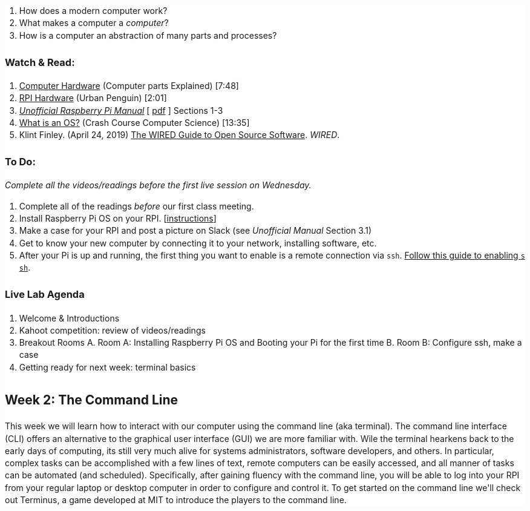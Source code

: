 1. How does a modern computer work?
2. What makes a computer a _computer_?
3. How is a computer an abstraction of many parts and processes?

### Watch & Read:

1. [Computer Hardware](https://www.youtube.com/watch?embed=0&v=ExxFxD4OSZ0) (Computer parts Explained) [7:48]
2. [RPI Hardware](https://www.youtube.com/watch?embed=0&v=SgR_5Ai64nM) (Urban Penguin) [2:01]
3. [_Unofficial Raspberry Pi Manual_](https://www.makeuseof.com/tag/great-things-small-package-your-unofficial-raspberry-pi-manual/)
  [ [pdf](http://cdn.makeuseof.com/wp-content/uploads/2017/07/Raspberry-Pi-The-Unofficial-Tutorial.pdf) ] Sections 1-3
4. [What is an OS?](https://www.youtube.com/watch?embed=0&v=26QPDBe-NB8) (Crash Course Computer Science) [13:35]
5. Klint Finley. (April 24, 2019) [The WIRED Guide to Open Source Software](https://www.wired.com/story/wired-guide-open-source-software/). _WIRED_.

### To Do:

_Complete all the videos/readings before the first live session on Wednesday._

1. Complete all of the readings _before_ our first class meeting.
2. Install Raspberry Pi OS on your RPI. [[instructions](https://www.raspberrypi.org/software/)]
3. Make a case for your RPI and post a picture on Slack (see _Unofficial Manual_ Section 3.1)
4. Get to know your new computer by connecting it to your network, installing software, etc.
5. After your Pi is up and running, the first thing you want to enable is a remote connection via `ssh`. [Follow this guide to enabling `ssh`](https://www.raspberrypi.org/documentation/remote-access/ssh/).

### Live Lab Agenda

1. Welcome & Introductions
2. Kahoot competition: review of videos/readings
3. Breakout Rooms
   A. Room A: Installing Raspberry Pi OS and Booting your Pi for the first time
   B. Room B: Configure ssh, make a case
4. Getting ready for next week: terminal basics

Week 2: The Command Line
------------------------
This week we will learn how to interact with our computer using the command line
(aka terminal). The command line interface (CLI) offers an alternative to the
graphical user interface (GUI) we are more familiar with. Wile the terminal
hearkens back to the early days of computing, its still very much alive for
systems administrators, software developers, and others. In particular, complex
tasks can be accomplished with a few lines of text, remote computers can be
easily accessed, and all manner of tasks can be automated (and scheduled).
Specifically, after gaining fluency with the command line, you will be able to
log into your RPI from your regular laptop or desktop computer in order to
configure and control it. To get started on the command line we'll check out
Terminus, a game developed at MIT to introduce the players to the command line.
